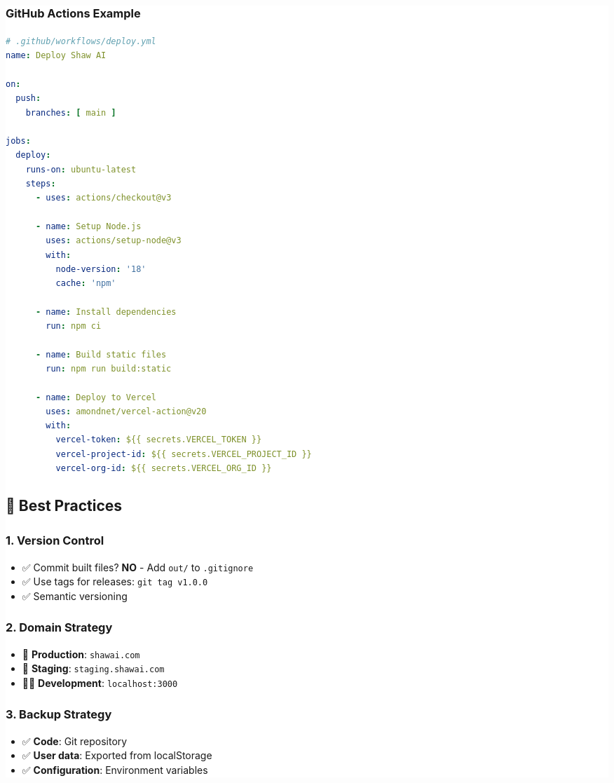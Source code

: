 ### GitHub Actions Example

```yaml
# .github/workflows/deploy.yml
name: Deploy Shaw AI

on:
  push:
    branches: [ main ]

jobs:
  deploy:
    runs-on: ubuntu-latest
    steps:
      - uses: actions/checkout@v3
      
      - name: Setup Node.js
        uses: actions/setup-node@v3
        with:
          node-version: '18'
          cache: 'npm'
      
      - name: Install dependencies
        run: npm ci
      
      - name: Build static files
        run: npm run build:static
      
      - name: Deploy to Vercel
        uses: amondnet/vercel-action@v20
        with:
          vercel-token: ${{ secrets.VERCEL_TOKEN }}
          vercel-project-id: ${{ secrets.VERCEL_PROJECT_ID }}
          vercel-org-id: ${{ secrets.VERCEL_ORG_ID }}
```

## 🎯 Best Practices

### 1. **Version Control**
- ✅ Commit built files? **NO** - Add `out/` to `.gitignore`
- ✅ Use tags for releases: `git tag v1.0.0`
- ✅ Semantic versioning

### 2. **Domain Strategy**
- 🚀 **Production**: `shawai.com`
- 🧪 **Staging**: `staging.shawai.com`  
- 👨‍💻 **Development**: `localhost:3000`

### 3. **Backup Strategy**
- ✅ **Code**: Git repository
- ✅ **User data**: Exported from localStorage
- ✅ **Configuration**: Environment variables
